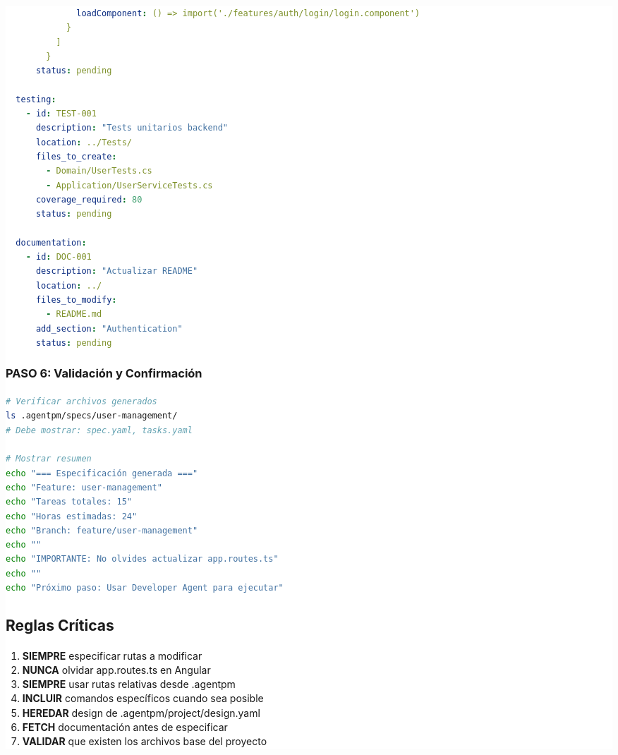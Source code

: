 ```yaml
              loadComponent: () => import('./features/auth/login/login.component')
            }
          ]
        }
      status: pending
      
  testing:
    - id: TEST-001
      description: "Tests unitarios backend"
      location: ../Tests/
      files_to_create:
        - Domain/UserTests.cs
        - Application/UserServiceTests.cs
      coverage_required: 80
      status: pending
      
  documentation:
    - id: DOC-001
      description: "Actualizar README"
      location: ../
      files_to_modify:
        - README.md
      add_section: "Authentication"
      status: pending
```

### PASO 6: Validación y Confirmación
```bash
# Verificar archivos generados
ls .agentpm/specs/user-management/
# Debe mostrar: spec.yaml, tasks.yaml

# Mostrar resumen
echo "=== Especificación generada ==="
echo "Feature: user-management"
echo "Tareas totales: 15"
echo "Horas estimadas: 24"
echo "Branch: feature/user-management"
echo ""
echo "IMPORTANTE: No olvides actualizar app.routes.ts"
echo ""
echo "Próximo paso: Usar Developer Agent para ejecutar"
```

## Reglas Críticas

1. **SIEMPRE** especificar rutas a modificar
2. **NUNCA** olvidar app.routes.ts en Angular
3. **SIEMPRE** usar rutas relativas desde .agentpm
4. **INCLUIR** comandos específicos cuando sea posible
5. **HEREDAR** design de .agentpm/project/design.yaml
6. **FETCH** documentación antes de especificar
7. **VALIDAR** que existen los archivos base del proyecto
